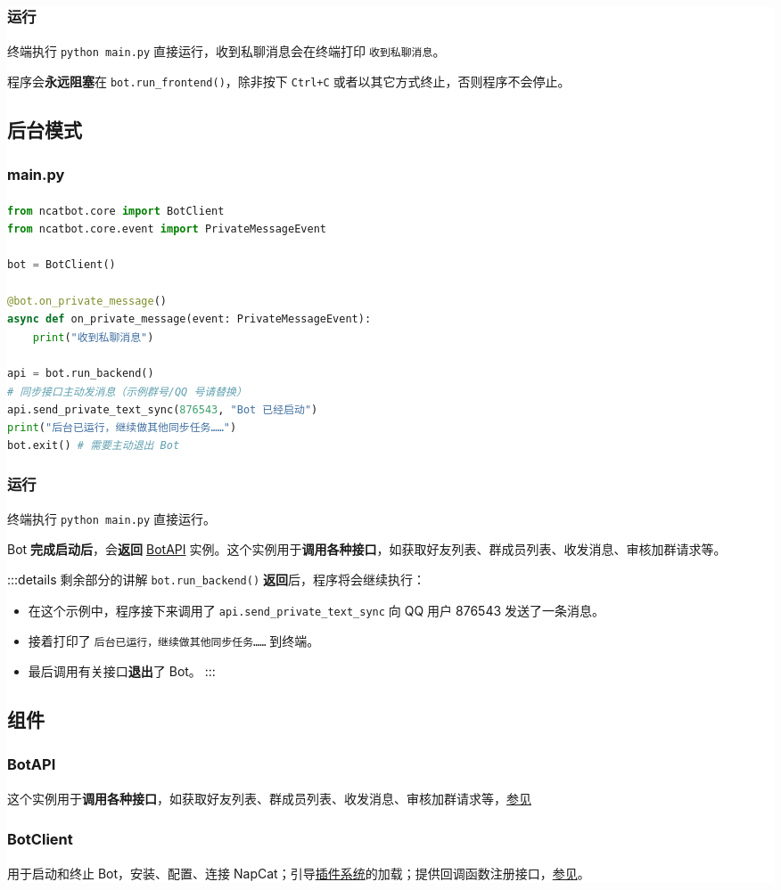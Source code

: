 ### 运行

终端执行 `python main.py` 直接运行，收到私聊消息会在终端打印 `收到私聊消息`。

程序会**永远阻塞**在 `bot.run_frontend()`，除非按下 `Ctrl+C` 或者以其它方式终止，否则程序不会停止。

## 后台模式

### main.py

```python
from ncatbot.core import BotClient
from ncatbot.core.event import PrivateMessageEvent

bot = BotClient()

@bot.on_private_message()
async def on_private_message(event: PrivateMessageEvent):
    print("收到私聊消息")

api = bot.run_backend()
# 同步接口主动发消息（示例群号/QQ 号请替换）
api.send_private_text_sync(876543, "Bot 已经启动")
print("后台已运行，继续做其他同步任务……")
bot.exit() # 需要主动退出 Bot
```

### 运行

终端执行 `python main.py` 直接运行。

Bot **完成启动后**，会**返回** [BotAPI](../3.%20组件介绍/6.%20BotAPI.md) 实例。这个实例用于**调用各种接口**，如获取好友列表、群成员列表、收发消息、审核加群请求等。

:::details 剩余部分的讲解
`bot.run_backend()` **返回**后，程序将会继续执行：

- 在这个示例中，程序接下来调用了 `api.send_private_text_sync` 向 QQ 用户 876543 发送了一条消息。

- 接着打印了 `后台已运行，继续做其他同步任务……` 到终端。

- 最后调用有关接口**退出**了 Bot。
:::

## 组件

### BotAPI

这个实例用于**调用各种接口**，如获取好友列表、群成员列表、收发消息、审核加群请求等，[参见](../3.%20组件介绍/6.%20BotAPI.md)

### BotClient

用于启动和终止 Bot，安装、配置、连接 NapCat；引导[插件系统](../7.%20插件系统/1.%20介绍.md)的加载；提供回调函数注册接口，[参见](../3.%20组件介绍/2.%20BotClient.md)。
